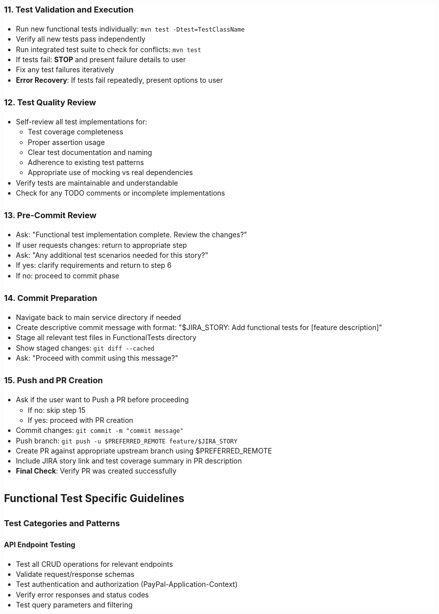 ### 11. Test Validation and Execution
- Run new functional tests individually: `mvn test -Dtest=TestClassName`
- Verify all new tests pass independently
- Run integrated test suite to check for conflicts: `mvn test`
- If tests fail: **STOP** and present failure details to user
- Fix any test failures iteratively
- **Error Recovery**: If tests fail repeatedly, present options to user

### 12. Test Quality Review
- Self-review all test implementations for:
  - Test coverage completeness
  - Proper assertion usage
  - Clear test documentation and naming
  - Adherence to existing test patterns
  - Appropriate use of mocking vs real dependencies
- Verify tests are maintainable and understandable
- Check for any TODO comments or incomplete implementations

### 13. Pre-Commit Review
- Ask: "Functional test implementation complete. Review the changes?"
- If user requests changes: return to appropriate step
- Ask: "Any additional test scenarios needed for this story?"
- If yes: clarify requirements and return to step 6
- If no: proceed to commit phase

### 14. Commit Preparation
- Navigate back to main service directory if needed
- Create descriptive commit message with format: "$JIRA_STORY: Add functional tests for [feature description]"
- Stage all relevant test files in FunctionalTests directory
- Show staged changes: `git diff --cached`
- Ask: "Proceed with commit using this message?"

### 15. Push and PR Creation
- Ask if the user want to Push a PR before proceeding
  - If no: skip step 15
  - If yes: proceed with PR creation
- Commit changes: `git commit -m "commit message"`
- Push branch: `git push -u $PREFERRED_REMOTE feature/$JIRA_STORY`
- Create PR against appropriate upstream branch using $PREFERRED_REMOTE
- Include JIRA story link and test coverage summary in PR description
- **Final Check**: Verify PR was created successfully

## Functional Test Specific Guidelines

### Test Categories and Patterns

#### API Endpoint Testing
- Test all CRUD operations for relevant endpoints
- Validate request/response schemas
- Test authentication and authorization (PayPal-Application-Context)
- Verify error responses and status codes
- Test query parameters and filtering

